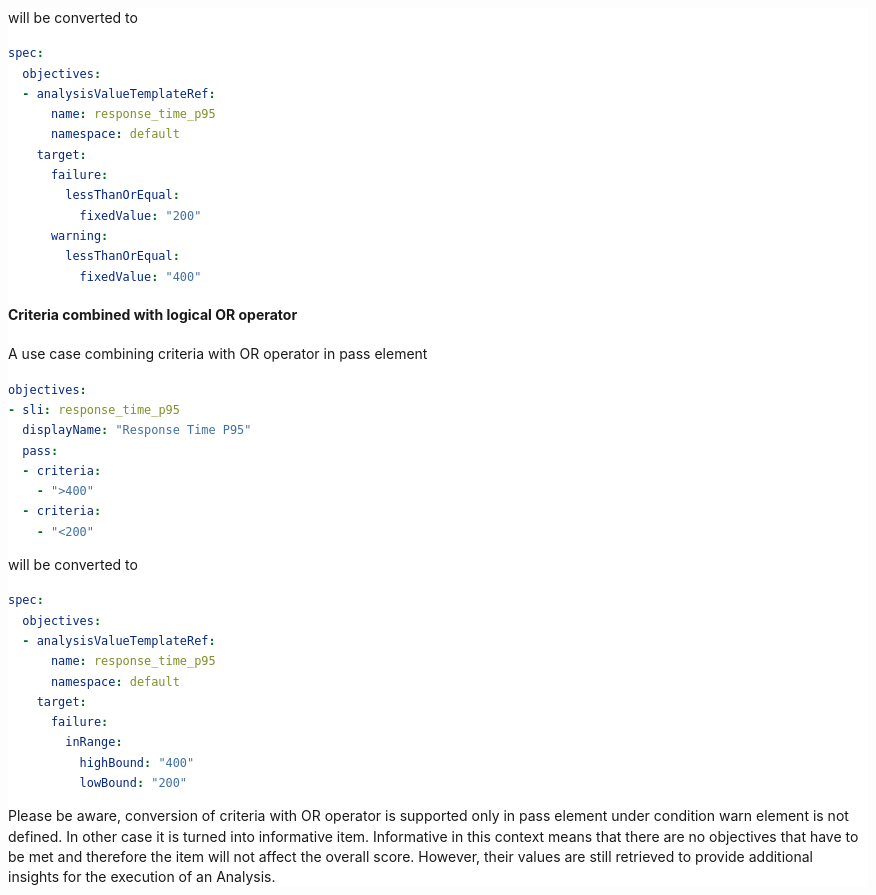 will be converted to

```yaml
spec:
  objectives:
  - analysisValueTemplateRef:
      name: response_time_p95
      namespace: default
    target:
      failure:
        lessThanOrEqual:
          fixedValue: "200"
      warning:
        lessThanOrEqual:
          fixedValue: "400"
```

#### Criteria combined with logical OR operator

A use case combining criteria with OR operator in pass element

```yaml
objectives:
- sli: response_time_p95
  displayName: "Response Time P95"
  pass:
  - criteria:
    - ">400"
  - criteria:
    - "<200"
```

will be converted to

```yaml
spec:
  objectives:
  - analysisValueTemplateRef:
      name: response_time_p95
      namespace: default
    target:
      failure:
        inRange:
          highBound: "400"
          lowBound: "200"
```

Please be aware, conversion of criteria with OR operator is supported only in pass element under condition
warn element is not defined.
In other case it is turned into informative item.
Informative in this context means that there are no objectives that have to be met and
therefore the item will not affect the overall score.
However, their values are still retrieved to provide additional insights for the execution of an Analysis.

